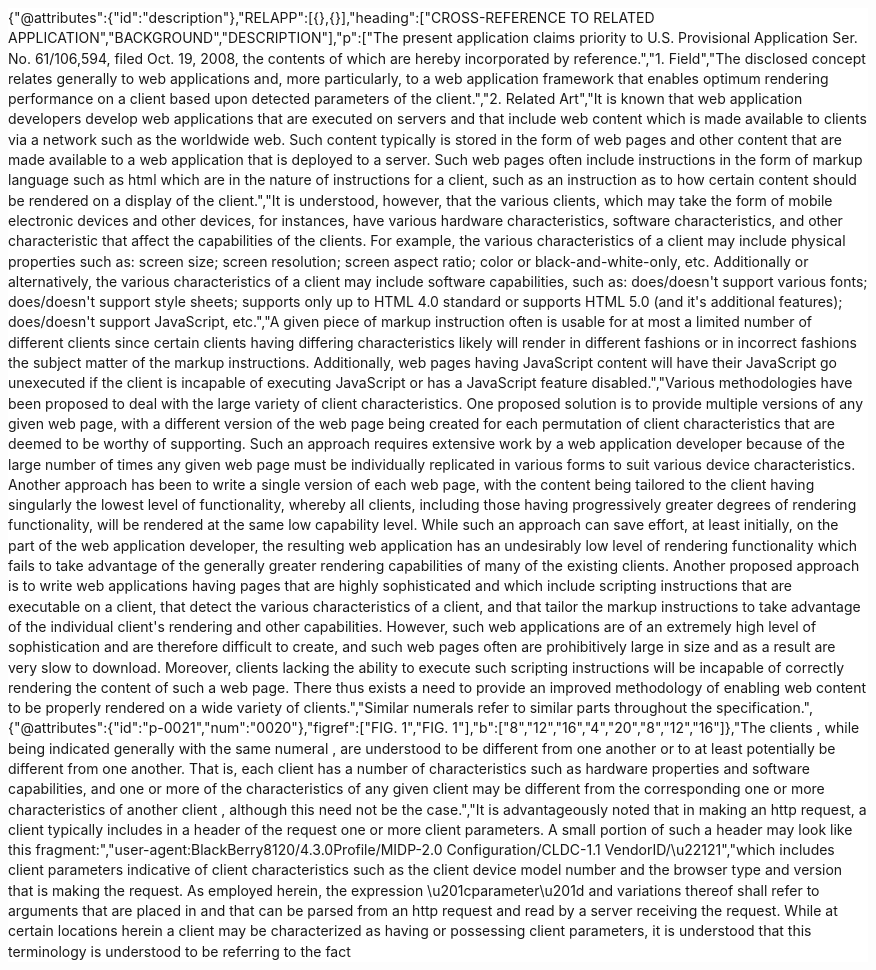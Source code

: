 {"@attributes":{"id":"description"},"RELAPP":[{},{}],"heading":["CROSS-REFERENCE TO RELATED APPLICATION","BACKGROUND","DESCRIPTION"],"p":["The present application claims priority to U.S. Provisional Application Ser. No. 61\/106,594, filed Oct. 19, 2008, the contents of which are hereby incorporated by reference.","1. Field","The disclosed concept relates generally to web applications and, more particularly, to a web application framework that enables optimum rendering performance on a client based upon detected parameters of the client.","2. Related Art","It is known that web application developers develop web applications that are executed on servers and that include web content which is made available to clients via a network such as the worldwide web. Such content typically is stored in the form of web pages and other content that are made available to a web application that is deployed to a server. Such web pages often include instructions in the form of markup language such as html which are in the nature of instructions for a client, such as an instruction as to how certain content should be rendered on a display of the client.","It is understood, however, that the various clients, which may take the form of mobile electronic devices and other devices, for instances, have various hardware characteristics, software characteristics, and other characteristic that affect the capabilities of the clients. For example, the various characteristics of a client may include physical properties such as: screen size; screen resolution; screen aspect ratio; color or black-and-white-only, etc. Additionally or alternatively, the various characteristics of a client may include software capabilities, such as: does\/doesn't support various fonts; does\/doesn't support style sheets; supports only up to HTML 4.0 standard or supports HTML 5.0 (and it's additional features); does\/doesn't support JavaScript, etc.","A given piece of markup instruction often is usable for at most a limited number of different clients since certain clients having differing characteristics likely will render in different fashions or in incorrect fashions the subject matter of the markup instructions. Additionally, web pages having JavaScript content will have their JavaScript go unexecuted if the client is incapable of executing JavaScript or has a JavaScript feature disabled.","Various methodologies have been proposed to deal with the large variety of client characteristics. One proposed solution is to provide multiple versions of any given web page, with a different version of the web page being created for each permutation of client characteristics that are deemed to be worthy of supporting. Such an approach requires extensive work by a web application developer because of the large number of times any given web page must be individually replicated in various forms to suit various device characteristics. Another approach has been to write a single version of each web page, with the content being tailored to the client having singularly the lowest level of functionality, whereby all clients, including those having progressively greater degrees of rendering functionality, will be rendered at the same low capability level. While such an approach can save effort, at least initially, on the part of the web application developer, the resulting web application has an undesirably low level of rendering functionality which fails to take advantage of the generally greater rendering capabilities of many of the existing clients. Another proposed approach is to write web applications having pages that are highly sophisticated and which include scripting instructions that are executable on a client, that detect the various characteristics of a client, and that tailor the markup instructions to take advantage of the individual client's rendering and other capabilities. However, such web applications are of an extremely high level of sophistication and are therefore difficult to create, and such web pages often are prohibitively large in size and as a result are very slow to download. Moreover, clients lacking the ability to execute such scripting instructions will be incapable of correctly rendering the content of such a web page. There thus exists a need to provide an improved methodology of enabling web content to be properly rendered on a wide variety of clients.","Similar numerals refer to similar parts throughout the specification.",{"@attributes":{"id":"p-0021","num":"0020"},"figref":["FIG. 1","FIG. 1"],"b":["8","12","16","4","20","8","12","16"]},"The clients , while being indicated generally with the same numeral , are understood to be different from one another or to at least potentially be different from one another. That is, each client  has a number of characteristics such as hardware properties and software capabilities, and one or more of the characteristics of any given client  may be different from the corresponding one or more characteristics of another client , although this need not be the case.","It is advantageously noted that in making an http request, a client  typically includes in a header of the request one or more client parameters. A small portion of such a header may look like this fragment:","user-agent:BlackBerry8120\/4.3.0Profile\/MIDP-2.0 Configuration\/CLDC-1.1 VendorID\/\u22121","which includes client parameters indicative of client characteristics such as the client device model number and the browser type and version that is making the request. As employed herein, the expression \u201cparameter\u201d and variations thereof shall refer to arguments that are placed in and that can be parsed from an http request and read by a server receiving the request. While at certain locations herein a client  may be characterized as having or possessing client parameters, it is understood that this terminology is understood to be referring to the fact